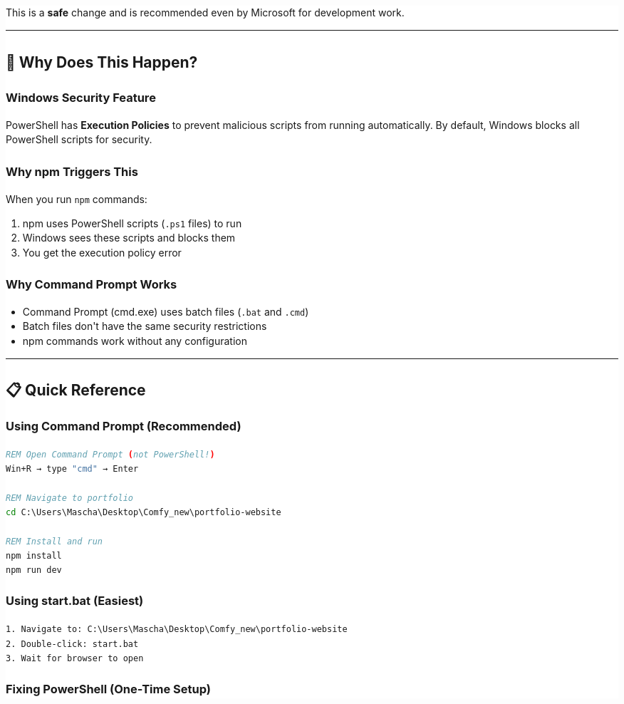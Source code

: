 This is a **safe** change and is recommended even by Microsoft for development work.

---

## 🤔 Why Does This Happen?

### Windows Security Feature

PowerShell has **Execution Policies** to prevent malicious scripts from running automatically. By default, Windows blocks all PowerShell scripts for security.

### Why npm Triggers This

When you run `npm` commands:
1. npm uses PowerShell scripts (`.ps1` files) to run
2. Windows sees these scripts and blocks them
3. You get the execution policy error

### Why Command Prompt Works

- Command Prompt (cmd.exe) uses batch files (`.bat` and `.cmd`)
- Batch files don't have the same security restrictions
- npm commands work without any configuration

---

## 📋 Quick Reference

### Using Command Prompt (Recommended)

```cmd
REM Open Command Prompt (not PowerShell!)
Win+R → type "cmd" → Enter

REM Navigate to portfolio
cd C:\Users\Mascha\Desktop\Comfy_new\portfolio-website

REM Install and run
npm install
npm run dev
```

### Using start.bat (Easiest)

```
1. Navigate to: C:\Users\Mascha\Desktop\Comfy_new\portfolio-website
2. Double-click: start.bat
3. Wait for browser to open
```

### Fixing PowerShell (One-Time Setup)
